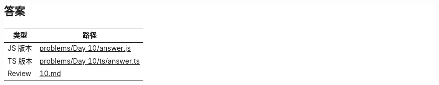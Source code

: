 ## 答案

| 类型    | 路径                                                                                                                      |
| ------- | ------------------------------------------------------------------------------------------------------------------------- |
| JS 版本 | [problems/Day 10/answer.js](https://github.com/506-FETL/one-question-per-day/blob/main/problems/Day%2010/answer.js)       |
| TS 版本 | [problems/Day 10/ts/answer.ts](https://github.com/506-FETL/one-question-per-day/blob/main/problems/Day%2010/ts/answer.ts) |
| Review  | [10.md](/review/10)                                                                                                       |
